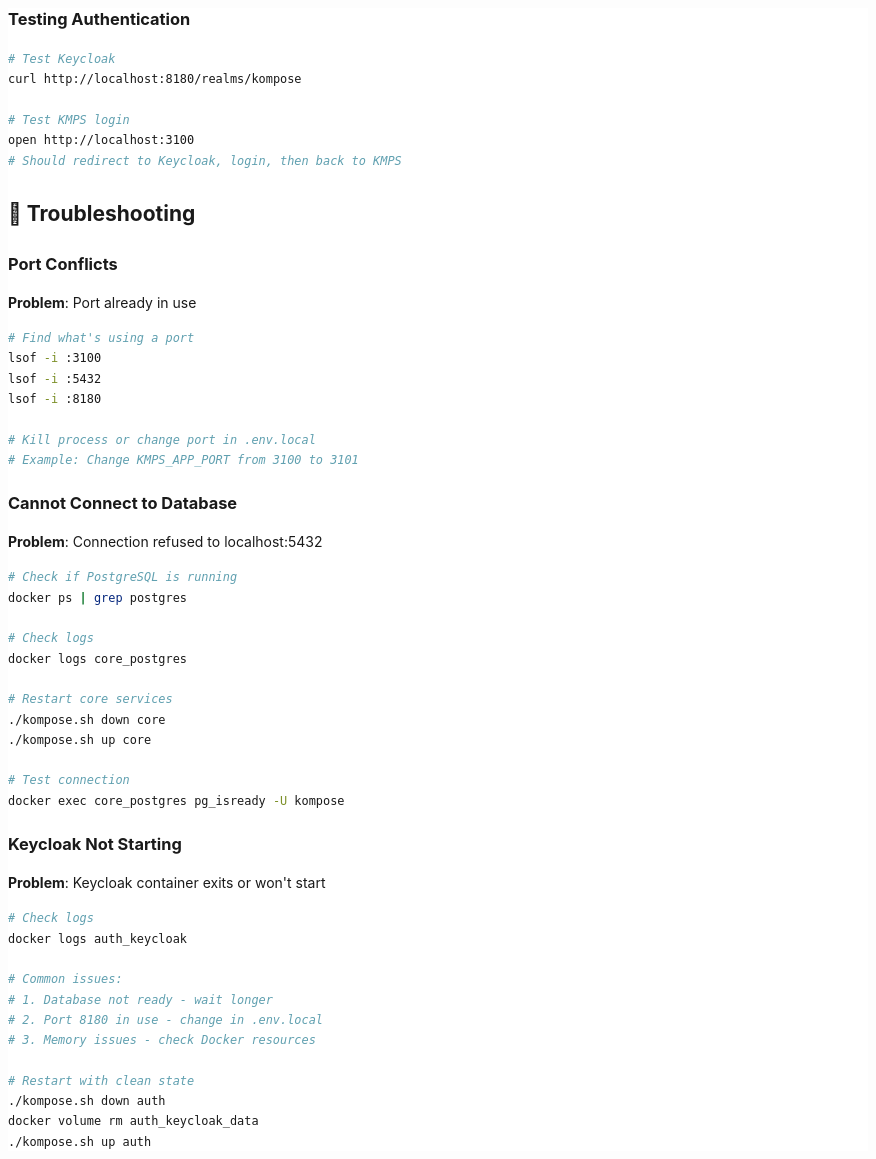### Testing Authentication

```bash
# Test Keycloak
curl http://localhost:8180/realms/kompose

# Test KMPS login
open http://localhost:3100
# Should redirect to Keycloak, login, then back to KMPS
```

## 🐛 Troubleshooting

### Port Conflicts

**Problem**: Port already in use

```bash
# Find what's using a port
lsof -i :3100
lsof -i :5432
lsof -i :8180

# Kill process or change port in .env.local
# Example: Change KMPS_APP_PORT from 3100 to 3101
```

### Cannot Connect to Database

**Problem**: Connection refused to localhost:5432

```bash
# Check if PostgreSQL is running
docker ps | grep postgres

# Check logs
docker logs core_postgres

# Restart core services
./kompose.sh down core
./kompose.sh up core

# Test connection
docker exec core_postgres pg_isready -U kompose
```

### Keycloak Not Starting

**Problem**: Keycloak container exits or won't start

```bash
# Check logs
docker logs auth_keycloak

# Common issues:
# 1. Database not ready - wait longer
# 2. Port 8180 in use - change in .env.local
# 3. Memory issues - check Docker resources

# Restart with clean state
./kompose.sh down auth
docker volume rm auth_keycloak_data
./kompose.sh up auth
```
